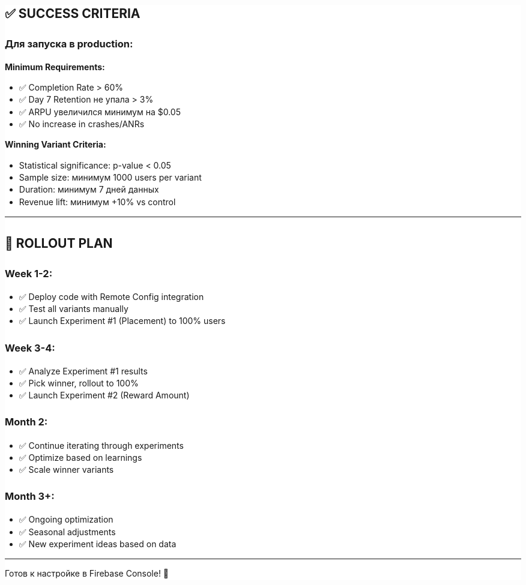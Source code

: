
## ✅ SUCCESS CRITERIA

### Для запуска в production:

**Minimum Requirements:**
- ✅ Completion Rate > 60%
- ✅ Day 7 Retention не упала > 3%
- ✅ ARPU увеличился минимум на $0.05
- ✅ No increase in crashes/ANRs

**Winning Variant Criteria:**
- Statistical significance: p-value < 0.05
- Sample size: минимум 1000 users per variant
- Duration: минимум 7 дней данных
- Revenue lift: минимум +10% vs control

---

## 🚀 ROLLOUT PLAN

### Week 1-2:
- ✅ Deploy code with Remote Config integration
- ✅ Test all variants manually
- ✅ Launch Experiment #1 (Placement) to 100% users

### Week 3-4:
- ✅ Analyze Experiment #1 results
- ✅ Pick winner, rollout to 100%
- ✅ Launch Experiment #2 (Reward Amount)

### Month 2:
- ✅ Continue iterating through experiments
- ✅ Optimize based on learnings
- ✅ Scale winner variants

### Month 3+:
- ✅ Ongoing optimization
- ✅ Seasonal adjustments
- ✅ New experiment ideas based on data

---

Готов к настройке в Firebase Console! 🚀
